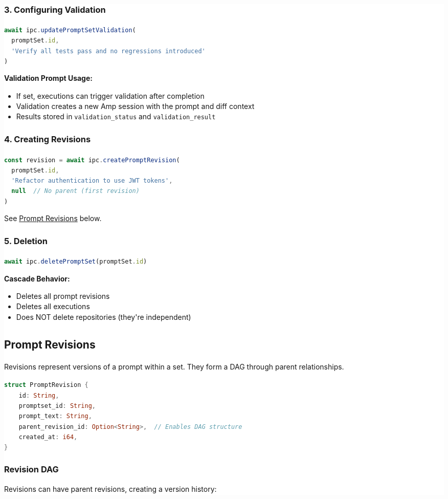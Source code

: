 ### 3. Configuring Validation

```typescript
await ipc.updatePromptSetValidation(
  promptSet.id,
  'Verify all tests pass and no regressions introduced'
)
```

**Validation Prompt Usage:**
- If set, executions can trigger validation after completion
- Validation creates a new Amp session with the prompt and diff context
- Results stored in `validation_status` and `validation_result`

### 4. Creating Revisions

```typescript
const revision = await ipc.createPromptRevision(
  promptSet.id,
  'Refactor authentication to use JWT tokens',
  null  // No parent (first revision)
)
```

See [Prompt Revisions](#prompt-revisions) below.

### 5. Deletion

```typescript
await ipc.deletePromptSet(promptSet.id)
```

**Cascade Behavior:**
- Deletes all prompt revisions
- Deletes all executions
- Does NOT delete repositories (they're independent)

## Prompt Revisions

Revisions represent versions of a prompt within a set. They form a DAG through parent relationships.

```rust
struct PromptRevision {
    id: String,
    promptset_id: String,
    prompt_text: String,
    parent_revision_id: Option<String>,  // Enables DAG structure
    created_at: i64,
}
```

### Revision DAG

Revisions can have parent revisions, creating a version history:

